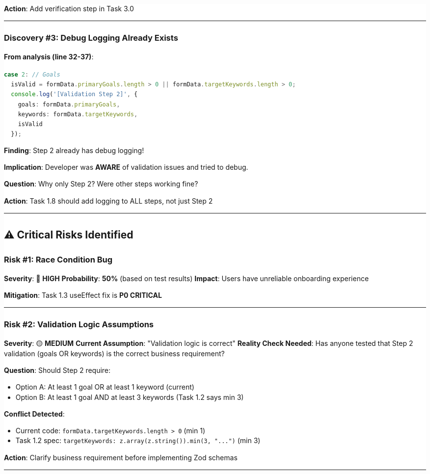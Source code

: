 **Action**: Add verification step in Task 3.0

---

### Discovery #3: Debug Logging Already Exists

**From analysis (line 32-37)**:
```typescript
case 2: // Goals
  isValid = formData.primaryGoals.length > 0 || formData.targetKeywords.length > 0;
  console.log('[Validation Step 2]', {
    goals: formData.primaryGoals,
    keywords: formData.targetKeywords,
    isValid
  });
```

**Finding**: Step 2 already has debug logging!

**Implication**: Developer was **AWARE** of validation issues and tried to debug.

**Question**: Why only Step 2? Were other steps working fine?

**Action**: Task 1.8 should add logging to ALL steps, not just Step 2

---

## ⚠️ Critical Risks Identified

### Risk #1: Race Condition Bug
**Severity**: 🔴 **HIGH**
**Probability**: **50%** (based on test results)
**Impact**: Users have unreliable onboarding experience

**Mitigation**: Task 1.3 useEffect fix is **P0 CRITICAL**

---

### Risk #2: Validation Logic Assumptions
**Severity**: 🟡 **MEDIUM**
**Current Assumption**: "Validation logic is correct"
**Reality Check Needed**: Has anyone tested that Step 2 validation (goals OR keywords) is the correct business requirement?

**Question**: Should Step 2 require:
- Option A: At least 1 goal OR at least 1 keyword (current)
- Option B: At least 1 goal AND at least 3 keywords (Task 1.2 says min 3)

**Conflict Detected**:
- Current code: `formData.targetKeywords.length > 0` (min 1)
- Task 1.2 spec: `targetKeywords: z.array(z.string()).min(3, "...")` (min 3)

**Action**: Clarify business requirement before implementing Zod schemas

---
